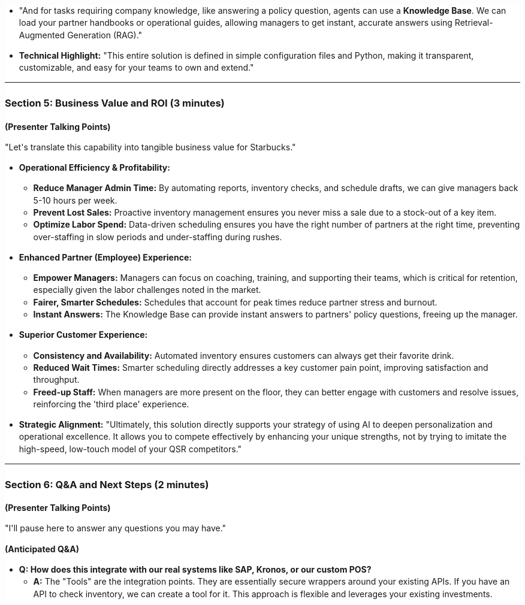 *   "And for tasks requiring company knowledge, like answering a policy question, agents can use a **Knowledge Base**. We can load your partner handbooks or operational guides, allowing managers to get instant, accurate answers using Retrieval-Augmented Generation (RAG)."

*   **Technical Highlight:** "This entire solution is defined in simple configuration files and Python, making it transparent, customizable, and easy for your teams to own and extend."

---

### **Section 5: Business Value and ROI (3 minutes)**

**(Presenter Talking Points)**

"Let's translate this capability into tangible business value for Starbucks."

*   **Operational Efficiency & Profitability:**
    *   **Reduce Manager Admin Time:** By automating reports, inventory checks, and schedule drafts, we can give managers back 5-10 hours per week.
    *   **Prevent Lost Sales:** Proactive inventory management ensures you never miss a sale due to a stock-out of a key item.
    *   **Optimize Labor Spend:** Data-driven scheduling ensures you have the right number of partners at the right time, preventing over-staffing in slow periods and under-staffing during rushes.

*   **Enhanced Partner (Employee) Experience:**
    *   **Empower Managers:** Managers can focus on coaching, training, and supporting their teams, which is critical for retention, especially given the labor challenges noted in the market.
    *   **Fairer, Smarter Schedules:** Schedules that account for peak times reduce partner stress and burnout.
    *   **Instant Answers:** The Knowledge Base can provide instant answers to partners' policy questions, freeing up the manager.

*   **Superior Customer Experience:**
    *   **Consistency and Availability:** Automated inventory ensures customers can always get their favorite drink.
    *   **Reduced Wait Times:** Smarter scheduling directly addresses a key customer pain point, improving satisfaction and throughput.
    *   **Freed-up Staff:** When managers are more present on the floor, they can better engage with customers and resolve issues, reinforcing the 'third place' experience.

*   **Strategic Alignment:** "Ultimately, this solution directly supports your strategy of using AI to deepen personalization and operational excellence. It allows you to compete effectively by enhancing your unique strengths, not by trying to imitate the high-speed, low-touch model of your QSR competitors."

---

### **Section 6: Q&A and Next Steps (2 minutes)**

**(Presenter Talking Points)**

"I'll pause here to answer any questions you may have."

**(Anticipated Q&A)**

*   **Q: How does this integrate with our real systems like SAP, Kronos, or our custom POS?**
    *   **A:** The "Tools" are the integration points. They are essentially secure wrappers around your existing APIs. If you have an API to check inventory, we can create a tool for it. This approach is flexible and leverages your existing investments.
